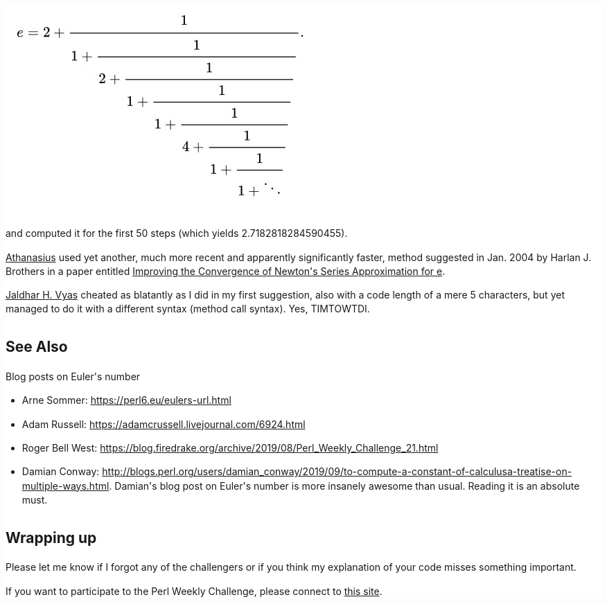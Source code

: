 ![alt text](./Euler3.jpg "Continued fraction for e")

and computed it for the first 50 steps (which yields 2.7182818284590455).

[Athanasius](https://github.com/manwar/perlweeklychallenge-club/blob/master/challenge-021/athanasius/perl6/ch-1.p6) used yet another, much more recent and apparently significantly  faster, method suggested in Jan. 2004 by Harlan J. Brothers in a paper entitled [Improving the Convergence of Newton's Series Approximation for e](http://www.brotherstechnology.com/docs/Improving_Convergence_(CMJ-2004-01).pdf).

[Jaldhar H. Vyas](https://github.com/manwar/perlweeklychallenge-club/blob/master/challenge-021/jaldhar-h-vyas/perl6/ch-1.sh) cheated as blatantly as I did in my first suggestion, also with a code length of a mere 5 characters, but yet managed to do it with a different syntax (method call syntax). Yes, TIMTOWTDI.

## See Also

Blog posts on Euler's number

* Arne Sommer: https://perl6.eu/eulers-url.html

* Adam Russell: https://adamcrussell.livejournal.com/6924.html

* Roger Bell West: https://blog.firedrake.org/archive/2019/08/Perl_Weekly_Challenge_21.html

* Damian Conway: http://blogs.perl.org/users/damian_conway/2019/09/to-compute-a-constant-of-calculusa-treatise-on-multiple-ways.html. Damian's blog post on Euler's number is more insanely awesome than usual. Reading it is an absolute must.

## Wrapping up

Please let me know if I forgot any of the challengers or if you think my explanation of your code misses something important.

If you want to participate to the Perl Weekly Challenge, please connect to [this site](https://perlweeklychallenge.org/).

